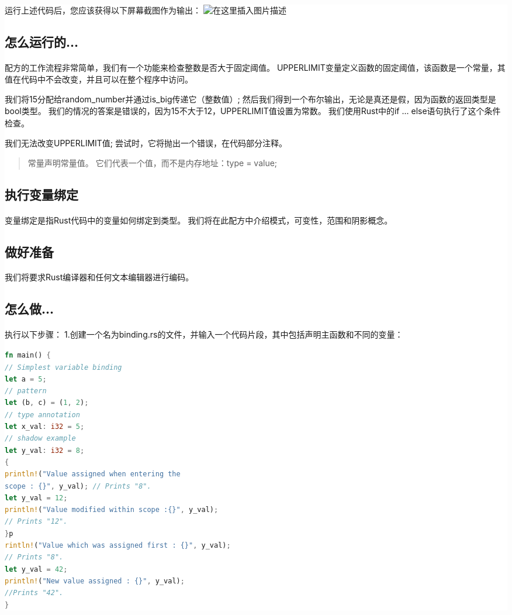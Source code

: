 运行上述代码后，您应该获得以下屏幕截图作为输出：
![在这里插入图片描述](https://img-blog.csdn.net/20180924080858637?watermark/2/text/aHR0cHM6Ly9ibG9nLmNzZG4ubmV0L20wXzM3Njk2OTkw/font/5a6L5L2T/fontsize/400/fill/I0JBQkFCMA==/dissolve/70)

## 怎么运行的...

配方的工作流程非常简单，我们有一个功能来检查整数是否大于固定阈值。 UPPERLIMIT变量定义函数的固定阈值，该函数是一个常量，其值在代码中不会改变，并且可以在整个程序中访问。

我们将15分配给random_number并通过is_big传递它（整数值）; 然后我们得到一个布尔输出，无论是真还是假，因为函数的返回类型是bool类型。 我们的情况的答案是错误的，因为15不大于12，UPPERLIMIT值设置为常数。 我们使用Rust中的if ... else语句执行了这个条件检查。

我们无法改变UPPERLIMIT值; 尝试时，它将抛出一个错误，在代码部分注释。

>常量声明常量值。 它们代表一个值，而不是内存地址：type = value;

## 执行变量绑定

变量绑定是指Rust代码中的变量如何绑定到类型。 我们将在此配方中介绍模式，可变性，范围和阴影概念。

## 做好准备

我们将要求Rust编译器和任何文本编辑器进行编码。

## 怎么做...

执行以下步骤：
1.创建一个名为binding.rs的文件，并输入一个代码片段，其中包括声明主函数和不同的变量：

```rust
fn main() {
// Simplest variable binding
let a = 5;
// pattern
let (b, c) = (1, 2);
// type annotation
let x_val: i32 = 5;
// shadow example
let y_val: i32 = 8;
{
println!("Value assigned when entering the
scope : {}", y_val); // Prints "8".
let y_val = 12;
println!("Value modified within scope :{}", y_val);
// Prints "12".
}p
rintln!("Value which was assigned first : {}", y_val);
// Prints "8".
let y_val = 42;
println!("New value assigned : {}", y_val);
//Prints "42".
}
```
